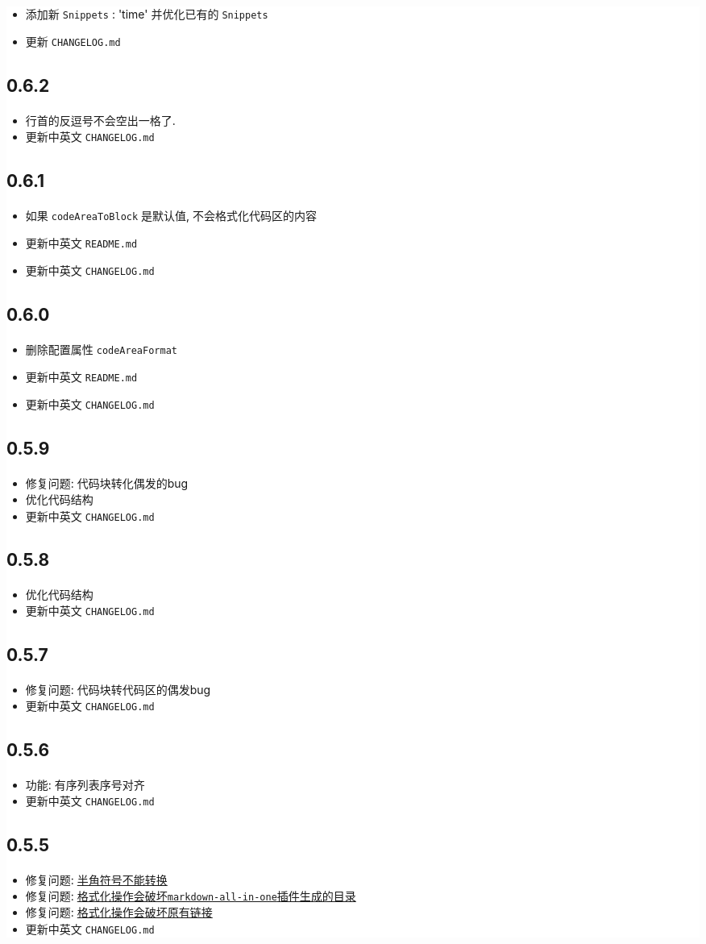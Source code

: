 * 添加新 `Snippets` : 'time' 并优化已有的 `Snippets`

* 更新 `CHANGELOG.md`

## 0.6.2

* 行首的反逗号不会空出一格了.
* 更新中英文 `CHANGELOG.md`

## 0.6.1

* 如果 `codeAreaToBlock` 是默认值, 不会格式化代码区的内容
* 更新中英文 `README.md`

* 更新中英文 `CHANGELOG.md`

## 0.6.0

* 删除配置属性 `codeAreaFormat`

* 更新中英文 `README.md`

* 更新中英文 `CHANGELOG.md`

## 0.5.9

* 修复问题: 代码块转化偶发的bug
* 优化代码结构
* 更新中英文 `CHANGELOG.md`

## 0.5.8

* 优化代码结构
* 更新中英文 `CHANGELOG.md`

## 0.5.7

* 修复问题: 代码块转代码区的偶发bug
* 更新中英文 `CHANGELOG.md`

## 0.5.6

* 功能: 有序列表序号对齐
* 更新中英文 `CHANGELOG.md`

## 0.5.5

* 修复问题: [半角符号不能转换](https://github.com/sumnow/markdown-formatter/issues/5)
* 修复问题: [格式化操作会破坏`markdown-all-in-one`插件生成的目录](https://github.com/sumnow/markdown-formatter/issues/8)
* 修复问题: [格式化操作会破坏原有链接](https://github.com/sumnow/markdown-formatter/issues/9)
* 更新中英文 `CHANGELOG.md`
